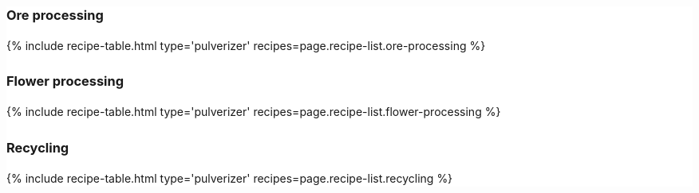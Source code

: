 ### Ore processing
{% include recipe-table.html type='pulverizer' recipes=page.recipe-list.ore-processing %}

### Flower processing
{% include recipe-table.html type='pulverizer' recipes=page.recipe-list.flower-processing %}

### Recycling
{% include recipe-table.html type='pulverizer' recipes=page.recipe-list.recycling %}
